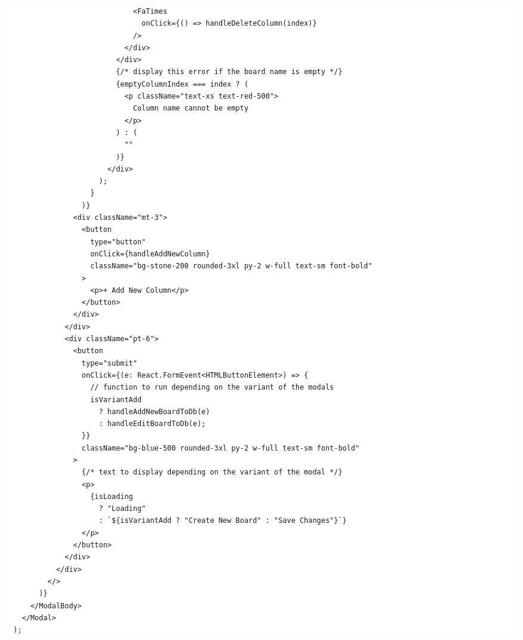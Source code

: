```tsx
                              <FaTimes
                                onClick={() => handleDeleteColumn(index)}
                              />
                            </div>
                          </div>
                          {/* display this error if the board name is empty */}
                          {emptyColumnIndex === index ? (
                            <p className="text-xs text-red-500">
                              Column name cannot be empty
                            </p>
                          ) : (
                            ""
                          )}
                        </div>
                      );
                    }
                  )}
                <div className="mt-3">
                  <button
                    type="button"
                    onClick={handleAddNewColumn}
                    className="bg-stone-200 rounded-3xl py-2 w-full text-sm font-bold"
                  >
                    <p>+ Add New Column</p>
                  </button>
                </div>
              </div>
              <div className="pt-6">
                <button
                  type="submit"
                  onClick={(e: React.FormEvent<HTMLButtonElement>) => {
                    // function to run depending on the variant of the modals
                    isVariantAdd
                      ? handleAddNewBoardToDb(e)
                      : handleEditBoardToDb(e);
                  }}
                  className="bg-blue-500 rounded-3xl py-2 w-full text-sm font-bold"
                >
                  {/* text to display depending on the variant of the modal */}
                  <p>
                    {isLoading
                      ? "Loading"
                      : `${isVariantAdd ? "Create New Board" : "Save Changes"}`}
                  </p>
                </button>
              </div>
            </div>
          </>
        )}
      </ModalBody>
    </Modal>
  );
```
